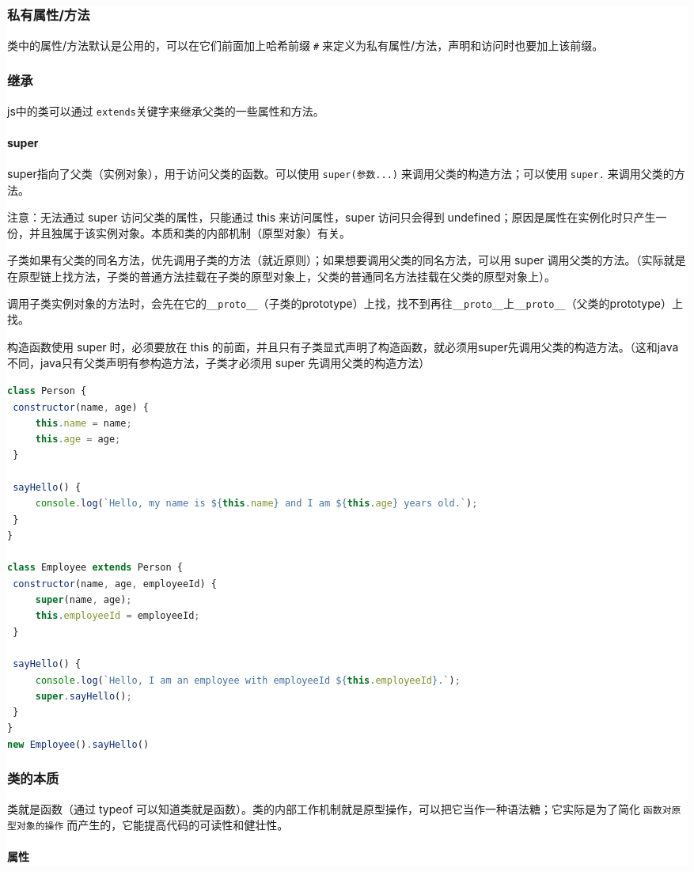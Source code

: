 ### 私有属性/方法

类中的属性/方法默认是公用的，可以在它们前面加上哈希前缀 `#` 来定义为私有属性/方法，声明和访问时也要加上该前缀。

### 继承

js中的类可以通过 `extends`关键字来继承父类的一些属性和方法。

#### super

super指向了父类（实例对象），用于访问父类的函数。可以使用 `super(参数...)` 来调用父类的构造方法；可以使用 `super.` 来调用父类的方法。

注意：无法通过 super 访问父类的属性，只能通过 this 来访问属性，super 访问只会得到 undefined；原因是属性在实例化时只产生一份，并且独属于该实例对象。本质和类的内部机制（原型对象）有关。

子类如果有父类的同名方法，优先调用子类的方法（就近原则）；如果想要调用父类的同名方法，可以用 super 调用父类的方法。（实际就是在原型链上找方法，子类的普通方法挂载在子类的原型对象上，父类的普通同名方法挂载在父类的原型对象上）。

调用子类实例对象的方法时，会先在它的`__proto__`（子类的prototype）上找，找不到再往`__proto__`上`__proto__`（父类的prototype）上找。

构造函数使用 super 时，必须要放在 this 的前面，并且只有子类显式声明了构造函数，就必须用super先调用父类的构造方法。（这和java不同，java只有父类声明有参构造方法，子类才必须用 super 先调用父类的构造方法）

~~~js
class Person {
 constructor(name, age) {
     this.name = name;
     this.age = age;
 }

 sayHello() {
     console.log(`Hello, my name is ${this.name} and I am ${this.age} years old.`);
 }
}

class Employee extends Person {
 constructor(name, age, employeeId) {
     super(name, age);
     this.employeeId = employeeId;
 }

 sayHello() {
     console.log(`Hello, I am an employee with employeeId ${this.employeeId}.`);
     super.sayHello();
 }
}
new Employee().sayHello()
~~~

### 类的本质

类就是函数（通过 typeof 可以知道类就是函数）。类的内部工作机制就是原型操作，可以把它当作一种语法糖；它实际是为了简化 `函数对原型对象的操作` 而产生的，它能提高代码的可读性和健壮性。

#### 属性
